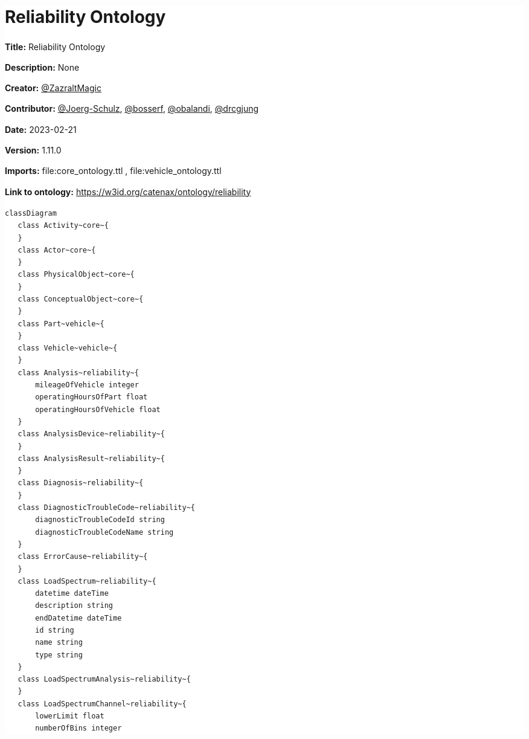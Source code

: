 



# Reliability Ontology


**Title:**  Reliability Ontology

**Description:**  None

**Creator:**  [@ZazraltMagic](https://github.com/ZazraltMagic)

**Contributor:**  [@Joerg-Schulz](https://github.com/Joerg-Schulz), [@bosserf](https://github.com/bosserf), [@obalandi](https://github.com/obalandi), [@drcgjung](https://github.com/drcgjung)

**Date:**  2023-02-21

**Version:**  1.11.0

**Imports:**  file:core_ontology.ttl , file:vehicle_ontology.ttl 

**Link to ontology:**  https://w3id.org/catenax/ontology/reliability  


```mermaid
classDiagram 
   class Activity~core~{
   } 
   class Actor~core~{
   } 
   class PhysicalObject~core~{
   } 
   class ConceptualObject~core~{
   } 
   class Part~vehicle~{
   } 
   class Vehicle~vehicle~{
   } 
   class Analysis~reliability~{
       mileageOfVehicle integer
       operatingHoursOfPart float
       operatingHoursOfVehicle float
   } 
   class AnalysisDevice~reliability~{
   } 
   class AnalysisResult~reliability~{
   } 
   class Diagnosis~reliability~{
   } 
   class DiagnosticTroubleCode~reliability~{
       diagnosticTroubleCodeId string
       diagnosticTroubleCodeName string
   } 
   class ErrorCause~reliability~{
   } 
   class LoadSpectrum~reliability~{
       datetime dateTime
       description string
       endDatetime dateTime
       id string
       name string
       type string
   } 
   class LoadSpectrumAnalysis~reliability~{
   } 
   class LoadSpectrumChannel~reliability~{
       lowerLimit float
       numberOfBins integer
```
